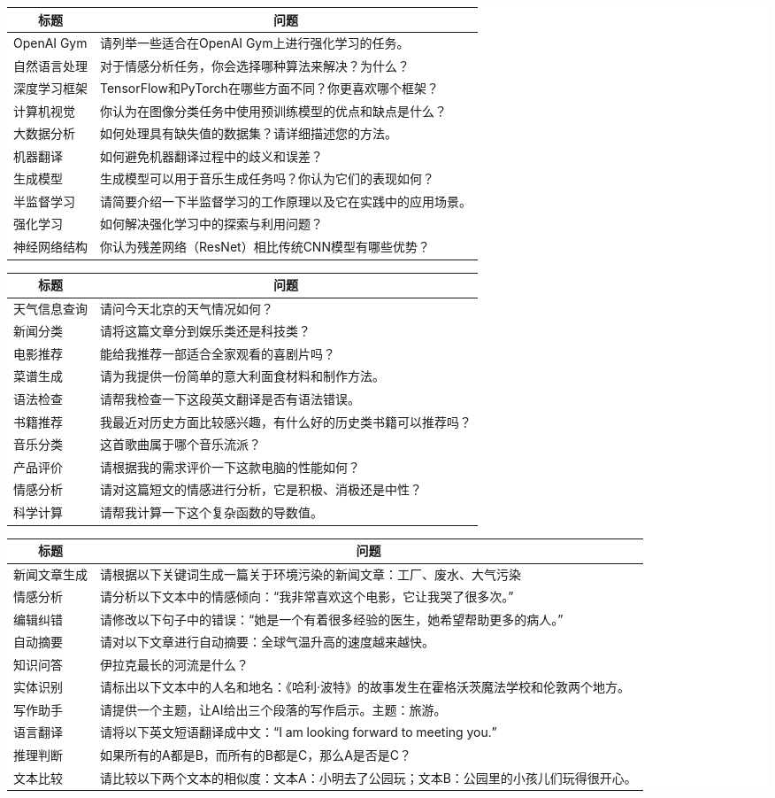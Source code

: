 | 标题 | 问题 |
| --- | --- |
|OpenAI Gym|请列举一些适合在OpenAI Gym上进行强化学习的任务。|
|自然语言处理|对于情感分析任务，你会选择哪种算法来解决？为什么？|
|深度学习框架|TensorFlow和PyTorch在哪些方面不同？你更喜欢哪个框架？|
|计算机视觉|你认为在图像分类任务中使用预训练模型的优点和缺点是什么？|
|大数据分析|如何处理具有缺失值的数据集？请详细描述您的方法。|
|机器翻译|如何避免机器翻译过程中的歧义和误差？|
|生成模型|生成模型可以用于音乐生成任务吗？你认为它们的表现如何？|
|半监督学习|请简要介绍一下半监督学习的工作原理以及它在实践中的应用场景。|
|强化学习|如何解决强化学习中的探索与利用问题？|
|神经网络结构|你认为残差网络（ResNet）相比传统CNN模型有哪些优势？|

|标题|问题|
|---|---|
|天气信息查询|请问今天北京的天气情况如何？|
|新闻分类|请将这篇文章分到娱乐类还是科技类？|
|电影推荐|能给我推荐一部适合全家观看的喜剧片吗？|
|菜谱生成|请为我提供一份简单的意大利面食材料和制作方法。|
|语法检查|请帮我检查一下这段英文翻译是否有语法错误。|
|书籍推荐|我最近对历史方面比较感兴趣，有什么好的历史类书籍可以推荐吗？|
|音乐分类|这首歌曲属于哪个音乐流派？|
|产品评价|请根据我的需求评价一下这款电脑的性能如何？|
|情感分析|请对这篇短文的情感进行分析，它是积极、消极还是中性？|
|科学计算|请帮我计算一下这个复杂函数的导数值。|

|标题|问题|
|----|----|
|新闻文章生成|请根据以下关键词生成一篇关于环境污染的新闻文章：工厂、废水、大气污染 |
|情感分析|请分析以下文本中的情感倾向：“我非常喜欢这个电影，它让我哭了很多次。”|
|编辑纠错|请修改以下句子中的错误：“她是一个有着很多经验的医生，她希望帮助更多的病人。”|
|自动摘要|请对以下文章进行自动摘要：全球气温升高的速度越来越快。|
|知识问答|伊拉克最长的河流是什么？|
|实体识别|请标出以下文本中的人名和地名：《哈利·波特》的故事发生在霍格沃茨魔法学校和伦敦两个地方。|
|写作助手|请提供一个主题，让AI给出三个段落的写作启示。主题：旅游。|
|语言翻译|请将以下英文短语翻译成中文：“I am looking forward to meeting you.”|
|推理判断|如果所有的A都是B，而所有的B都是C，那么A是否是C？|
|文本比较|请比较以下两个文本的相似度：文本A：小明去了公园玩；文本B：公园里的小孩儿们玩得很开心。|
